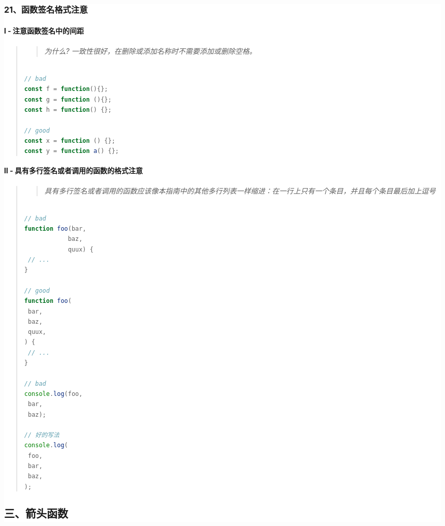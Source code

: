 ### 21、函数签名格式注意

#### Ⅰ - 注意函数签名中的间距

>> ###### 为什么? 一致性很好，在删除或添加名称时不需要添加或删除空格。
>
>```js
>// bad
>const f = function(){};
>const g = function (){};
>const h = function() {};
>
>// good
>const x = function () {};
>const y = function a() {};
>```

#### Ⅱ - 具有多行签名或者调用的函数的格式注意

>> ###### 具有多行签名或者调用的函数应该像本指南中的其他多行列表一样缩进：在一行上只有一个条目，并且每个条目最后加上逗号
>
>```js
>// bad
>function foo(bar,
>             baz,
>             quux) {
>  // ...
>}
>
>// good
>function foo(
>  bar,
>  baz,
>  quux,
>) {
>  // ...
>}
>
>// bad
>console.log(foo,
>  bar,
>  baz);
>
>// 好的写法
>console.log(
>  foo,
>  bar,
>  baz,
>);
>```

## 三、箭头函数
